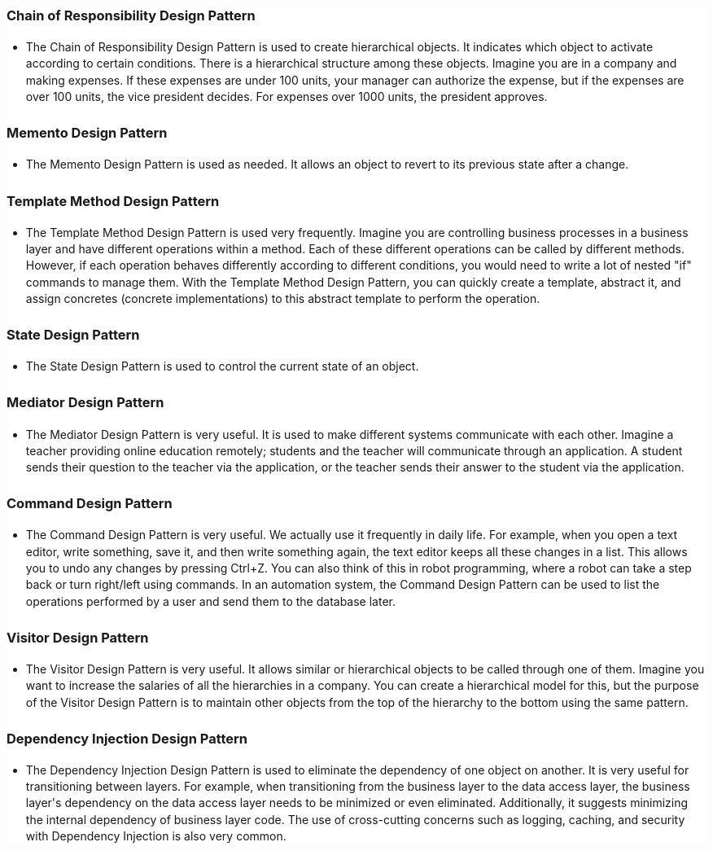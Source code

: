 ### Chain of Responsibility Design Pattern
- The Chain of Responsibility Design Pattern is used to create hierarchical objects. It indicates which object to activate according to certain conditions. There is a hierarchical structure among these objects. Imagine you are in a company and making expenses. If these expenses are under 100 units, your manager can authorize the expense, but if the expenses are over 100 units, the vice president decides. For expenses over 1000 units, the president approves.

### Memento Design Pattern
- The Memento Design Pattern is used as needed. It allows an object to revert to its previous state after a change.

### Template Method Design Pattern
- The Template Method Design Pattern is used very frequently. Imagine you are controlling business processes in a business layer and have different operations within a method. Each of these different operations can be called by different methods. However, if each operation behaves differently according to different conditions, you would need to write a lot of nested "if" commands to manage them. With the Template Method Design Pattern, you can quickly create a template, abstract it, and assign concretes (concrete implementations) to this abstract template to perform the operation.

### State Design Pattern
- The State Design Pattern is used to control the current state of an object.

### Mediator Design Pattern
- The Mediator Design Pattern is very useful. It is used to make different systems communicate with each other. Imagine a teacher providing online education remotely; students and the teacher will communicate through an application. A student sends their question to the teacher via the application, or the teacher sends their answer to the student via the application.

### Command Design Pattern
- The Command Design Pattern is very useful. We actually use it frequently in daily life. For example, when you open a text editor, write something, save it, and then write something again, the text editor keeps all these changes in a list. This allows you to undo any changes by pressing Ctrl+Z. You can also think of this in robot programming, where a robot can take a step back or turn right/left using commands. In an automation system, the Command Design Pattern can be used to list the operations performed by a user and send them to the database later.

### Visitor Design Pattern
- The Visitor Design Pattern is very useful. It allows similar or hierarchical objects to be called through one of them. Imagine you want to increase the salaries of all the hierarchies in a company. You can create a hierarchical model for this, but the purpose of the Visitor Design Pattern is to maintain other objects from the top of the hierarchy to the bottom using the same pattern.

### Dependency Injection Design Pattern
- The Dependency Injection Design Pattern is used to eliminate the dependency of one object on another. It is very useful for transitioning between layers. For example, when transitioning from the business layer to the data access layer, the business layer's dependency on the data access layer needs to be minimized or even eliminated. Additionally, it suggests minimizing the internal dependency of business layer code. The use of cross-cutting concerns such as logging, caching, and security with Dependency Injection is also very common.
